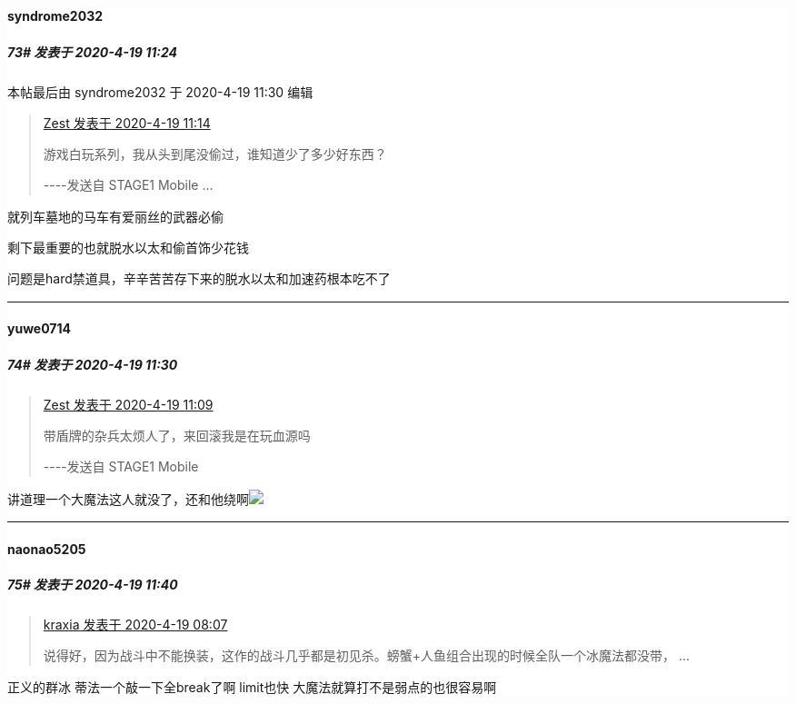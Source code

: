 ####  syndrome2032  
##### 73#       发表于 2020-4-19 11:24



 本帖最后由 syndrome2032 于 2020-4-19 11:30 编辑 
<blockquote><a href="httphttps://bbs.saraba1st.com/2b/forum.php?mod=redirect&amp;goto=findpost&amp;pid=47131652&amp;ptid=1924891" target="_blank">Zest 发表于 2020-4-19 11:14</a>

游戏白玩系列，我从头到尾没偷过，谁知道少了多少好东西？


----发送自 STAGE1 Mobile ...</blockquote>
就列车墓地的马车有爱丽丝的武器必偷


剩下最重要的也就脱水以太和偷首饰少花钱


问题是hard禁道具，辛辛苦苦存下来的脱水以太和加速药根本吃不了







*****

####  yuwe0714  
##### 74#       发表于 2020-4-19 11:30



<blockquote><a href="httphttps://bbs.saraba1st.com/2b/forum.php?mod=redirect&amp;goto=findpost&amp;pid=47131599&amp;ptid=1924891" target="_blank">Zest 发表于 2020-4-19 11:09</a>

带盾牌的杂兵太烦人了，来回滚我是在玩血源吗


----发送自 STAGE1 Mobile</blockquote>
讲道理一个大魔法这人就没了，还和他绕啊<img src="https://static.saraba1st.com/image/smiley/face2017/067.png" referrerpolicy="no-referrer">







*****

####  naonao5205  
##### 75#       发表于 2020-4-19 11:40



<blockquote><a href="httphttps://bbs.saraba1st.com/2b/forum.php?mod=redirect&amp;goto=findpost&amp;pid=47130616&amp;ptid=1924891" target="_blank">kraxia 发表于 2020-4-19 08:07</a>

说得好，因为战斗中不能换装，这作的战斗几乎都是初见杀。螃蟹+人鱼组合出现的时候全队一个冰魔法都没带， ...</blockquote>
正义的群冰 蒂法一个敲一下全break了啊 limit也快 大魔法就算打不是弱点的也很容易啊 




